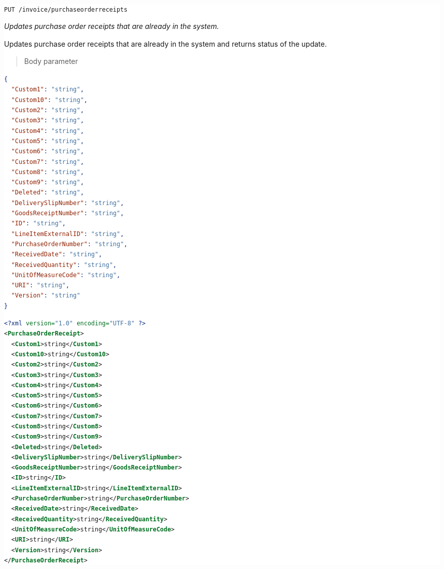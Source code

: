 `PUT /invoice/purchaseorderreceipts`

*Updates purchase order receipts that are already in the system.*

Updates purchase order receipts that are already in the system and returns status of the update.

> Body parameter

```json
{
  "Custom1": "string",
  "Custom10": "string",
  "Custom2": "string",
  "Custom3": "string",
  "Custom4": "string",
  "Custom5": "string",
  "Custom6": "string",
  "Custom7": "string",
  "Custom8": "string",
  "Custom9": "string",
  "Deleted": "string",
  "DeliverySlipNumber": "string",
  "GoodsReceiptNumber": "string",
  "ID": "string",
  "LineItemExternalID": "string",
  "PurchaseOrderNumber": "string",
  "ReceivedDate": "string",
  "ReceivedQuantity": "string",
  "UnitOfMeasureCode": "string",
  "URI": "string",
  "Version": "string"
}
```

```xml
<?xml version="1.0" encoding="UTF-8" ?>
<PurchaseOrderReceipt>
  <Custom1>string</Custom1>
  <Custom10>string</Custom10>
  <Custom2>string</Custom2>
  <Custom3>string</Custom3>
  <Custom4>string</Custom4>
  <Custom5>string</Custom5>
  <Custom6>string</Custom6>
  <Custom7>string</Custom7>
  <Custom8>string</Custom8>
  <Custom9>string</Custom9>
  <Deleted>string</Deleted>
  <DeliverySlipNumber>string</DeliverySlipNumber>
  <GoodsReceiptNumber>string</GoodsReceiptNumber>
  <ID>string</ID>
  <LineItemExternalID>string</LineItemExternalID>
  <PurchaseOrderNumber>string</PurchaseOrderNumber>
  <ReceivedDate>string</ReceivedDate>
  <ReceivedQuantity>string</ReceivedQuantity>
  <UnitOfMeasureCode>string</UnitOfMeasureCode>
  <URI>string</URI>
  <Version>string</Version>
</PurchaseOrderReceipt>
```
